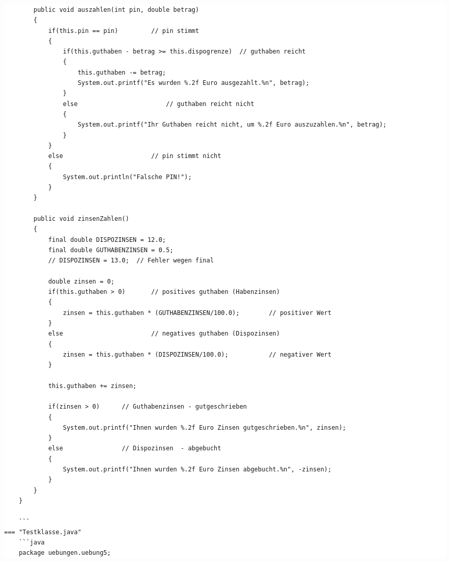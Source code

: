 			public void auszahlen(int pin, double betrag)
			{
				if(this.pin == pin)			// pin stimmt
				{
					if(this.guthaben - betrag >= this.dispogrenze)	// guthaben reicht
					{
						this.guthaben -= betrag;
						System.out.printf("Es wurden %.2f Euro ausgezahlt.%n", betrag);
					}
					else						// guthaben reicht nicht
					{
						System.out.printf("Ihr Guthaben reicht nicht, um %.2f Euro auszuzahlen.%n", betrag);
					}
				}
				else						// pin stimmt nicht
				{
					System.out.println("Falsche PIN!");
				}
			}
			
			public void zinsenZahlen()
			{
				final double DISPOZINSEN = 12.0;
				final double GUTHABENZINSEN = 0.5;
				// DISPOZINSEN = 13.0;  // Fehler wegen final
				
				double zinsen = 0;
				if(this.guthaben > 0)		// positives guthaben (Habenzinsen)
				{
					zinsen = this.guthaben * (GUTHABENZINSEN/100.0);		// positiver Wert
				}
				else 						// negatives guthaben (Dispozinsen)
				{
					zinsen = this.guthaben * (DISPOZINSEN/100.0);			// negativer Wert
				}
				
				this.guthaben += zinsen;
				
				if(zinsen > 0)		// Guthabenzinsen - gutgeschrieben
				{
					System.out.printf("Ihnen wurden %.2f Euro Zinsen gutgeschrieben.%n", zinsen);
				}
				else				// Dispozinsen	- abgebucht
				{
					System.out.printf("Ihnen wurden %.2f Euro Zinsen abgebucht.%n", -zinsen);
				}
			}
		}

		```
	=== "Testklasse.java"
		```java
		package uebungen.uebung5;
